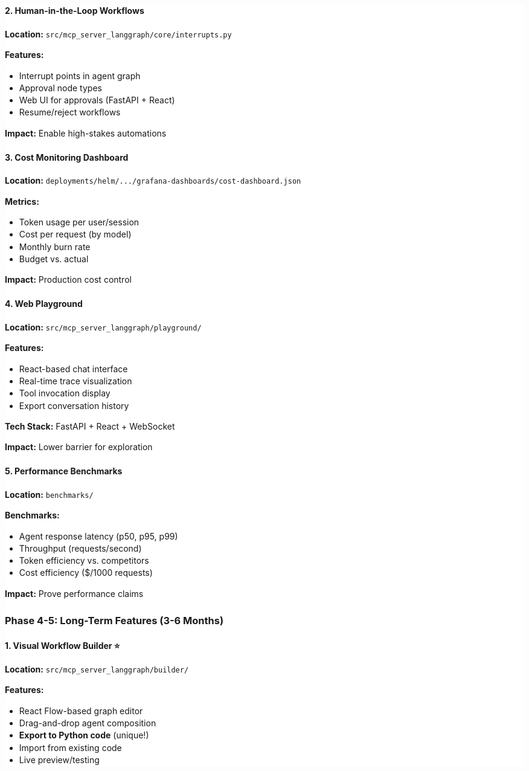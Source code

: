 #### 2. Human-in-the-Loop Workflows
**Location:** `src/mcp_server_langgraph/core/interrupts.py`

**Features:**
- Interrupt points in agent graph
- Approval node types
- Web UI for approvals (FastAPI + React)
- Resume/reject workflows

**Impact:** Enable high-stakes automations

#### 3. Cost Monitoring Dashboard
**Location:** `deployments/helm/.../grafana-dashboards/cost-dashboard.json`

**Metrics:**
- Token usage per user/session
- Cost per request (by model)
- Monthly burn rate
- Budget vs. actual

**Impact:** Production cost control

#### 4. Web Playground
**Location:** `src/mcp_server_langgraph/playground/`

**Features:**
- React-based chat interface
- Real-time trace visualization
- Tool invocation display
- Export conversation history

**Tech Stack:** FastAPI + React + WebSocket

**Impact:** Lower barrier for exploration

#### 5. Performance Benchmarks
**Location:** `benchmarks/`

**Benchmarks:**
- Agent response latency (p50, p95, p99)
- Throughput (requests/second)
- Token efficiency vs. competitors
- Cost efficiency ($/1000 requests)

**Impact:** Prove performance claims

### Phase 4-5: Long-Term Features (3-6 Months)

#### 1. Visual Workflow Builder ⭐
**Location:** `src/mcp_server_langgraph/builder/`

**Features:**
- React Flow-based graph editor
- Drag-and-drop agent composition
- **Export to Python code** (unique!)
- Import from existing code
- Live preview/testing
